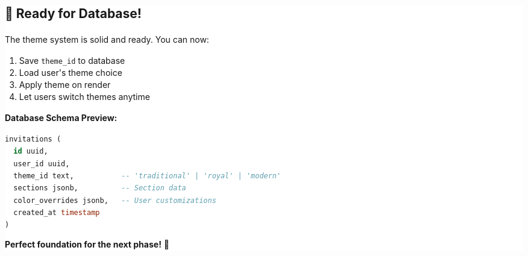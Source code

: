 
## 🚀 **Ready for Database!**

The theme system is solid and ready. You can now:
1. Save `theme_id` to database
2. Load user's theme choice
3. Apply theme on render
4. Let users switch themes anytime

**Database Schema Preview:**
```sql
invitations (
  id uuid,
  user_id uuid,
  theme_id text,           -- 'traditional' | 'royal' | 'modern'
  sections jsonb,          -- Section data
  color_overrides jsonb,   -- User customizations
  created_at timestamp
)
```

**Perfect foundation for the next phase!** 🎊
